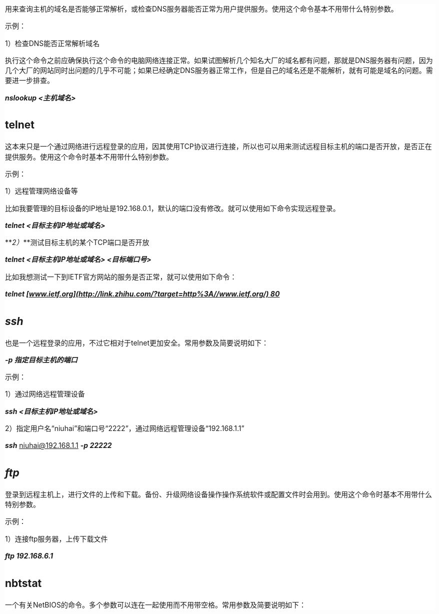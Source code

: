 用来查询主机的域名是否能够正常解析，或检查DNS服务器能否正常为用户提供服务。使用这个命令基本不用带什么特别参数。

示例：

1）检查DNS能否正常解析域名

执行这个命令之前应确保执行这个命令的电脑网络连接正常。如果试图解析几个知名大厂的域名都有问题，那就是DNS服务器有问题，因为几个大厂的网站同时出问题的几乎不可能；如果已经确定DNS服务器正常工作，但是自己的域名还是不能解析，就有可能是域名的问题。需要进一步排查。

**_nslookup <主机域名>_**

## telnet

这本来只是一个通过网络进行远程登录的应用，因其使用TCP协议进行连接，所以也可以用来测试远程目标主机的端口是否开放，是否正在提供服务。使用这个命令时基本不用带什么特别参数。

示例：

1）远程管理网络设备等

比如我要管理的目标设备的IP地址是192.168.0.1，默认的端口没有修改。就可以使用如下命令实现远程登录。

**_telnet <目标主机IP地址或域名>_**

**_2）_**测试目标主机的某个TCP端口是否开放

**_telnet <目标主机IP地址或域名> <目标端口号>_**

比如我想测试一下到IETF官方网站的服务是否正常，就可以使用如下命令：

**_telnet [www.ietf.org](http://link.zhihu.com/?target=http%3A//www.ietf.org/) 80_**

## **_ssh_**

也是一个远程登录的应用，不过它相对于telnet更加安全。常用参数及简要说明如下：

**_-p 指定目标主机的端口_**

示例：

1）通过网络远程管理设备

**_ssh <目标主机IP地址或域名>_**

2）指定用户名“niuhai”和端口号“2222”，通过网络远程管理设备“192.168.1.1”

**_ssh_** [niuhai@192.168.1.1](mailto:niuhai@192.168.1.1) **_-p 22222_**

## **_ftp_**

登录到远程主机上，进行文件的上传和下载。备份、升级网络设备操作操作系统软件或配置文件时会用到。使用这个命令时基本不用带什么特别参数。

示例：

1）连接ftp服务器，上传下载文件

**_ftp 192.168.6.1_**

## nbtstat

一个有关NetBIOS的命令。多个参数可以连在一起使用而不用带空格。常用参数及简要说明如下：
